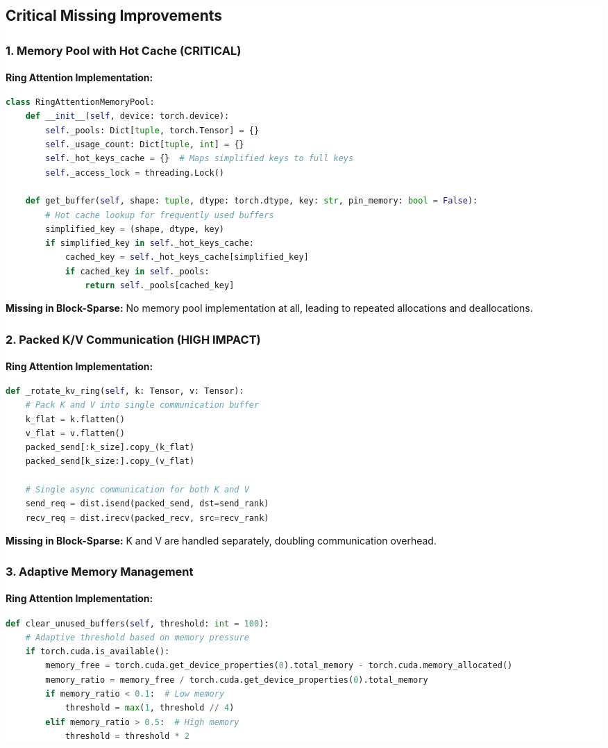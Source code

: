 ## Critical Missing Improvements

### 1. Memory Pool with Hot Cache (CRITICAL)

**Ring Attention Implementation:**
```python
class RingAttentionMemoryPool:
    def __init__(self, device: torch.device):
        self._pools: Dict[tuple, torch.Tensor] = {}
        self._usage_count: Dict[tuple, int] = {}
        self._hot_keys_cache = {}  # Maps simplified keys to full keys
        self._access_lock = threading.Lock()
    
    def get_buffer(self, shape: tuple, dtype: torch.dtype, key: str, pin_memory: bool = False):
        # Hot cache lookup for frequently used buffers
        simplified_key = (shape, dtype, key)
        if simplified_key in self._hot_keys_cache:
            cached_key = self._hot_keys_cache[simplified_key]
            if cached_key in self._pools:
                return self._pools[cached_key]
```

**Missing in Block-Sparse:** No memory pool implementation at all, leading to repeated allocations and deallocations.

### 2. Packed K/V Communication (HIGH IMPACT)

**Ring Attention Implementation:**
```python
def _rotate_kv_ring(self, k: Tensor, v: Tensor):
    # Pack K and V into single communication buffer
    k_flat = k.flatten()
    v_flat = v.flatten()
    packed_send[:k_size].copy_(k_flat)
    packed_send[k_size:].copy_(v_flat)
    
    # Single async communication for both K and V
    send_req = dist.isend(packed_send, dst=send_rank)
    recv_req = dist.irecv(packed_recv, src=recv_rank)
```

**Missing in Block-Sparse:** K and V are handled separately, doubling communication overhead.

### 3. Adaptive Memory Management

**Ring Attention Implementation:**
```python
def clear_unused_buffers(self, threshold: int = 100):
    # Adaptive threshold based on memory pressure
    if torch.cuda.is_available():
        memory_free = torch.cuda.get_device_properties(0).total_memory - torch.cuda.memory_allocated()
        memory_ratio = memory_free / torch.cuda.get_device_properties(0).total_memory
        if memory_ratio < 0.1:  # Low memory
            threshold = max(1, threshold // 4)
        elif memory_ratio > 0.5:  # High memory
            threshold = threshold * 2
```
